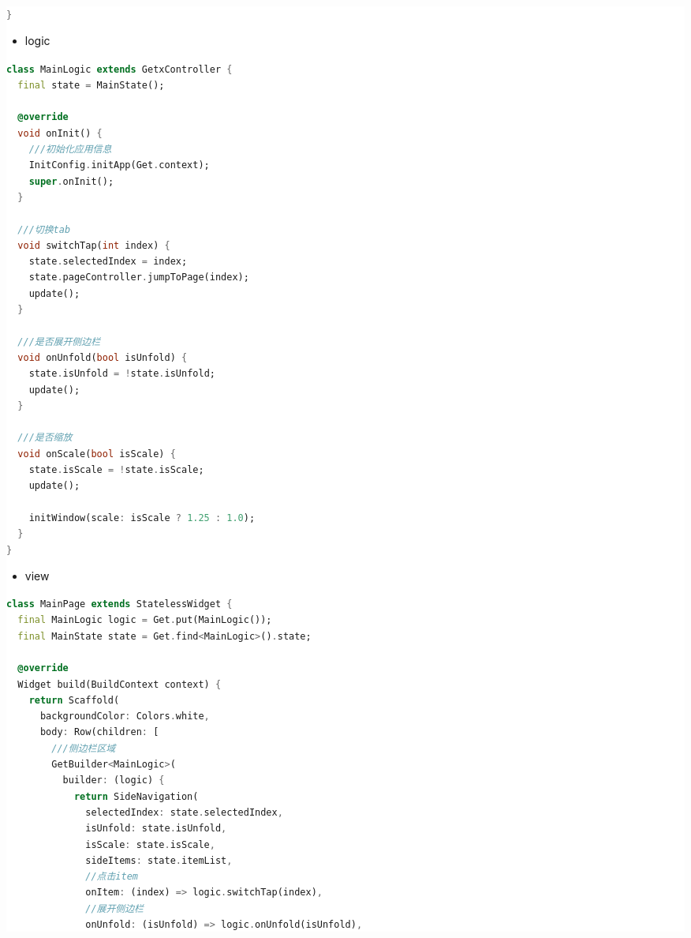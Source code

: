 ```dart
}

```

- logic

```dart
class MainLogic extends GetxController {
  final state = MainState();

  @override
  void onInit() {
    ///初始化应用信息
    InitConfig.initApp(Get.context);
    super.onInit();
  }

  ///切换tab
  void switchTap(int index) {
    state.selectedIndex = index;
    state.pageController.jumpToPage(index);
    update();
  }

  ///是否展开侧边栏
  void onUnfold(bool isUnfold) {
    state.isUnfold = !state.isUnfold;
    update();
  }

  ///是否缩放
  void onScale(bool isScale) {
    state.isScale = !state.isScale;
    update();

    initWindow(scale: isScale ? 1.25 : 1.0);
  }
}

```

- view

```dart
class MainPage extends StatelessWidget {
  final MainLogic logic = Get.put(MainLogic());
  final MainState state = Get.find<MainLogic>().state;

  @override
  Widget build(BuildContext context) {
    return Scaffold(
      backgroundColor: Colors.white,
      body: Row(children: [
        ///侧边栏区域
        GetBuilder<MainLogic>(
          builder: (logic) {
            return SideNavigation(
              selectedIndex: state.selectedIndex,
              isUnfold: state.isUnfold,
              isScale: state.isScale,
              sideItems: state.itemList,
              //点击item
              onItem: (index) => logic.switchTap(index),
              //展开侧边栏
              onUnfold: (isUnfold) => logic.onUnfold(isUnfold),
```